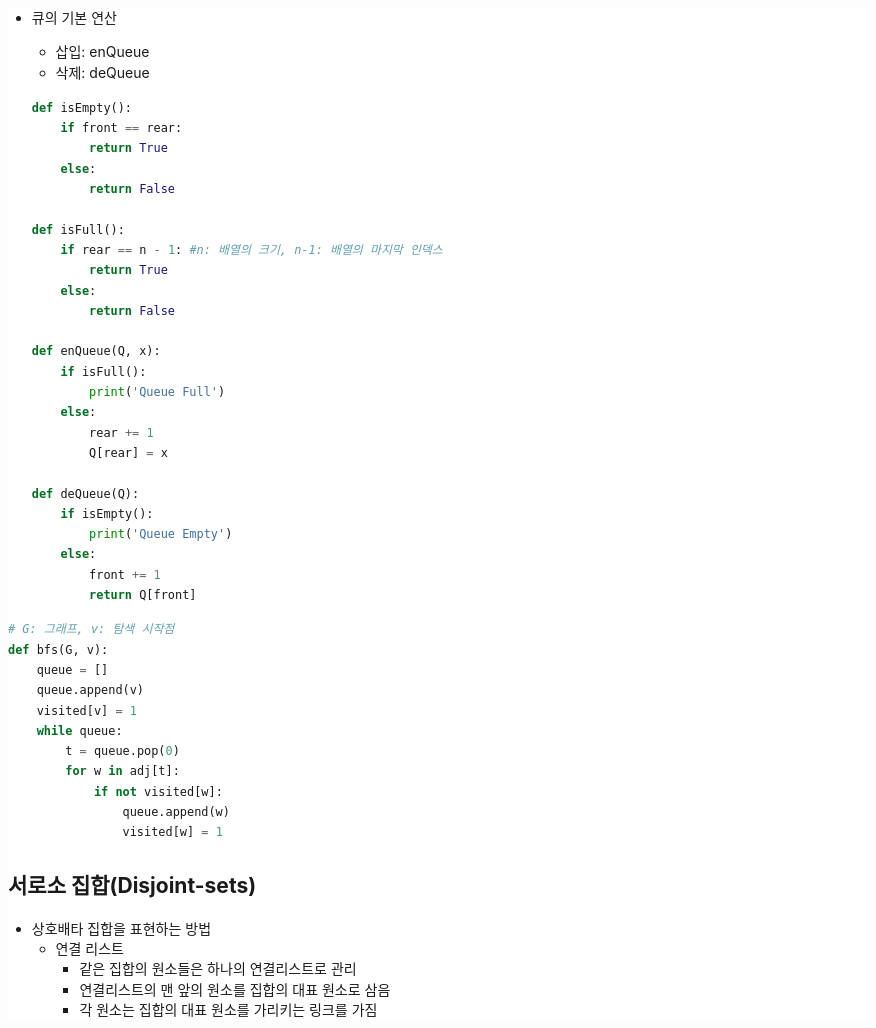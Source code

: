 - 큐의 기본 연산
    - 삽입: enQueue
    - 삭제: deQueue
    
    ```python
    def isEmpty():
    	if front == rear:
    		return True
    	else:
    		return False
    
    def isFull():
    	if rear == n - 1: #n: 배열의 크기, n-1: 배열의 마지막 인덱스
    		return True
    	else:
    		return False
    
    def enQueue(Q, x):
    	if isFull():
    		print('Queue Full')
    	else:
    		rear += 1
    		Q[rear] = x
    
    def deQueue(Q):
    	if isEmpty():
    		print('Queue Empty')
    	else:
    		front += 1
    		return Q[front]
    ```
    

```python
# G: 그래프, v: 탐색 시작점
def bfs(G, v):
	queue = []
	queue.append(v)
	visited[v] = 1
	while queue:
		t = queue.pop(0)
		for w in adj[t]:
			if not visited[w]:
				queue.append(w)
				visited[w] = 1
```

## 서로소 집합(Disjoint-sets)

- 상호배타 집합을 표현하는 방법
    - 연결 리스트
        - 같은 집합의 원소들은 하나의 연결리스트로 관리
        - 연결리스트의 맨 앞의 원소를 집합의 대표 원소로 삼음
        - 각 원소는 집합의 대표 원소를 가리키는 링크를 가짐
        